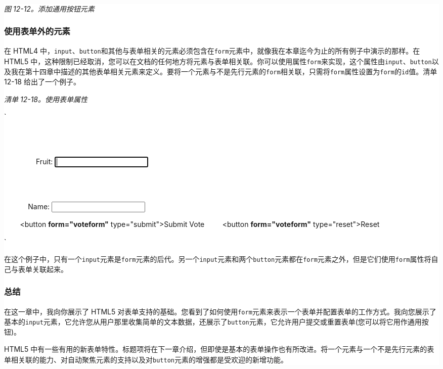 
*图 12-12。添加通用按钮元素*

### 使用表单外的元素

在 HTML4 中，`input`、`button`和其他与表单相关的元素必须包含在`form`元素中，就像我在本章迄今为止的所有例子中演示的那样。在 HTML5 中，这种限制已经取消，您可以在文档的任何地方将元素与表单相关联。你可以使用属性`form`来实现，这个属性由`input`、`button`以及我在第十四章中描述的其他表单相关元素来定义。要将一个元素与不是先行元素的`form`相关联，只需将`form`属性设置为`form`的`id`值。清单 12-18 给出了一个例子。

*清单 12-18。使用表单属性*

`<!DOCTYPE HTML>
<html>
    <head>
        <title>Example</title>
        <meta name="author" content="Adam Freeman"/>
        <meta name="description" content="A simple example"/>
        <link rel="shortcut icon" href="favicon.ico" type="image/x-icon" />
    </head>
    <body>
        <form **id="voteform"** method="post" action="http://titan:8080/form">
            <p>
                <label for="fave">Fruit: <input autofocus id="fave" name="fave"/></label>
            </p>
        </form>
        <p>
            <label for="name">Name: <input **form="voteform"** id="name" name="name"/>
            </label>
        </p>

        <button **form="voteform"** type="submit">Submit Vote</button>
        <button **form="voteform"** type="reset">Reset</button>
    </body>
</html>`

在这个例子中，只有一个`input`元素是`form`元素的后代。另一个`input`元素和两个`button`元素都在`form`元素之外，但是它们使用`form`属性将自己与表单关联起来。

### 总结

在这一章中，我向你展示了 HTML5 对表单支持的基础。您看到了如何使用`form`元素来表示一个表单并配置表单的工作方式。我向您展示了基本的`input`元素，它允许您从用户那里收集简单的文本数据，还展示了`button`元素，它允许用户提交或重置表单(您可以将它用作通用按钮)。

HTML5 中有一些有用的新表单特性。标题项将在下一章介绍，但即使是基本的表单操作也有所改进。将一个元素与一个不是先行元素的表单相关联的能力、对自动聚焦元素的支持以及对`button`元素的增强都是受欢迎的新增功能。